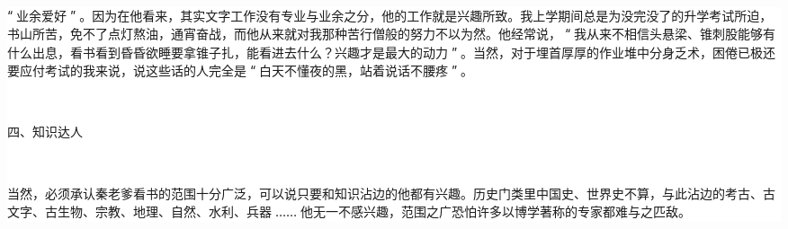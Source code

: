  </span>
  <span class="s2">
   “
  </span>
  <span class="s1">
   业余爱好
  </span>
  <span class="s2">
   ”
  </span>
  <span class="s1">
   。因为在他看来，其实文字工作没有专业与业余之分，他的工作就是兴趣所致。我上学期间总是为没完没了的升学考试所迫，书山所苦，免不了点灯熬油，通宵奋战，而他从来就对我那种苦行僧般的努力不以为然。他经常说，
  </span>
  <span class="s2">
   “
  </span>
  <span class="s1">
   我从来不相信头悬梁、锥刺股能够有什么出息，看书看到昏昏欲睡要拿锥子扎，能看进去什么？兴趣才是最大的动力
  </span>
  <span class="s2">
   ”
  </span>
  <span class="s1">
   。当然，对于埋首厚厚的作业堆中分身乏术，困倦已极还要应付考试的我来说，说这些话的人完全是
  </span>
  <span class="s2">
   “
  </span>
  <span class="s1">
   白天不懂夜的黑，站着说话不腰疼
  </span>
  <span class="s2">
   ”
  </span>
  <span class="s1">
   。
  </span>
 </p>
 <p class="p1">
  <span class="s1">
  </span>
  <br/>
 </p>
 <p class="p2">
  <span class="s1">
   四、知识达人
  </span>
 </p>
 <p class="p1">
  <span class="s1">
  </span>
  <br/>
 </p>
 <p class="p2">
  <span class="s1">
   当然，必须承认秦老爹看书的范围十分广泛，可以说只要和知识沾边的他都有兴趣。历史门类里中国史、世界史不算，与此沾边的考古、古文字、古生物、宗教、地理、自然、水利、兵器
  </span>
  <span class="s2">
   ……
  </span>
  <span class="s1">
   他无一不感兴趣，范围之广恐怕许多以博学著称的专家都难与之匹敌。
  </span>
 </p>